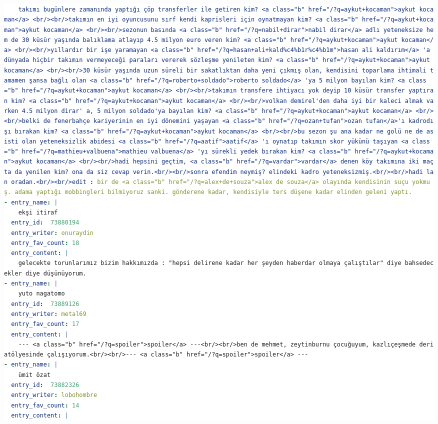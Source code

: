 ```yaml
    takımı bugünlere zamanında yaptığı çöp transferler ile getiren kim? <a class="b" href="/?q=aykut+kocaman">aykut kocaman</a> <br/><br/>takımın en iyi oyuncusunu sırf kendi kaprisleri için oynatmayan kim? <a class="b" href="/?q=aykut+kocaman">aykut kocaman</a> <br/><br/>sezonun basında <a class="b" href="/?q=nabil+dirar">nabil dirar</a> adlı yeteneksize hem de 30 küsür yaşında balıklama atlayıp 4.5 milyon euro veren kim? <a class="b" href="/?q=aykut+kocaman">aykut kocaman</a> <br/><br/>yıllardır bir işe yaramayan <a class="b" href="/?q=hasan+ali+kald%c4%b1r%c4%b1m">hasan ali kaldırım</a> 'a dünyada hiçbir takımın vermeyeceği paraları vererek sözleşme yenileten kim? <a class="b" href="/?q=aykut+kocaman">aykut kocaman</a> <br/><br/>30 küsür yaşında uzun süreli bir sakatlıktan daha yeni çıkmış olan, kendisini toparlama ihtimali tamamen şansa bağlı olan <a class="b" href="/?q=roberto+soldado">roberto soldado</a> 'ya 5 milyon bayılan kim? <a class="b" href="/?q=aykut+kocaman">aykut kocaman</a> <br/><br/>takımın transfere ihtiyacı yok deyip 10 küsür transfer yaptıran kim? <a class="b" href="/?q=aykut+kocaman">aykut kocaman</a> <br/><br/>volkan demirel'den daha iyi bir kaleci almak varken 4.5 milyon dirar' a, 5 milyon soldado'ya bayılan kim? <a class="b" href="/?q=aykut+kocaman">aykut kocaman</a> <br/><br/>belki de fenerbahçe kariyerinin en iyi dönemini yaşayan <a class="b" href="/?q=ozan+tufan">ozan tufan</a>'ı kadrodışı bırakan kim? <a class="b" href="/?q=aykut+kocaman">aykut kocaman</a> <br/><br/>bu sezon şu ana kadar ne golü ne de asisti olan yeteneksizlik abidesi <a class="b" href="/?q=aatif">aatif</a> 'ı oynatıp takımın skor yükünü taşıyan <a class="b" href="/?q=mathieu+valbuena">mathieu valbuena</a> 'yı sürekli yedek bırakan kim? <a class="b" href="/?q=aykut+kocaman">aykut kocaman</a> <br/><br/>hadi hepsini geçtim, <a class="b" href="/?q=vardar">vardar</a> denen köy takımına iki maçta da yenilen kim? ona da siz cevap verin.<br/><br/>sonra efendim neymiş? elindeki kadro yeteneksizmiş.<br/><br/>hadi lan oradan.<br/><br/>edit : bir de <a class="b" href="/?q=alex+de+souza">alex de souza</a> olayında kendisinin suçu yokmuş. adama yaptığı mobbingleri bilmiyoruz sanki. gönderene kadar, kendisiyle ters düşene kadar elinden geleni yaptı.
- entry_name: |
    ekşi itiraf
  entry_id:  73880194
  entry_writer: onuraydin
  entry_fav_count: 18
  entry_content: |
    gelecekte torunlarımız bizim hakkımızda : "hepsi delirene kadar her şeyden haberdar olmaya çalıştılar" diye bahsedecekler diye düşünüyorum.
- entry_name: |
    yuto nagatomo
  entry_id:  73889126
  entry_writer: metal69
  entry_fav_count: 17
  entry_content: |
    --- <a class="b" href="/?q=spoiler">spoiler</a> ---<br/><br/>ben de mehmet, zeytinburnu çocuğuyum, kazlıçeşmede deri atölyesinde çalışıyorum.<br/><br/>--- <a class="b" href="/?q=spoiler">spoiler</a> ---
- entry_name: |
    ümit özat
  entry_id:  73882326
  entry_writer: lobohombre
  entry_fav_count: 14
  entry_content: |
```